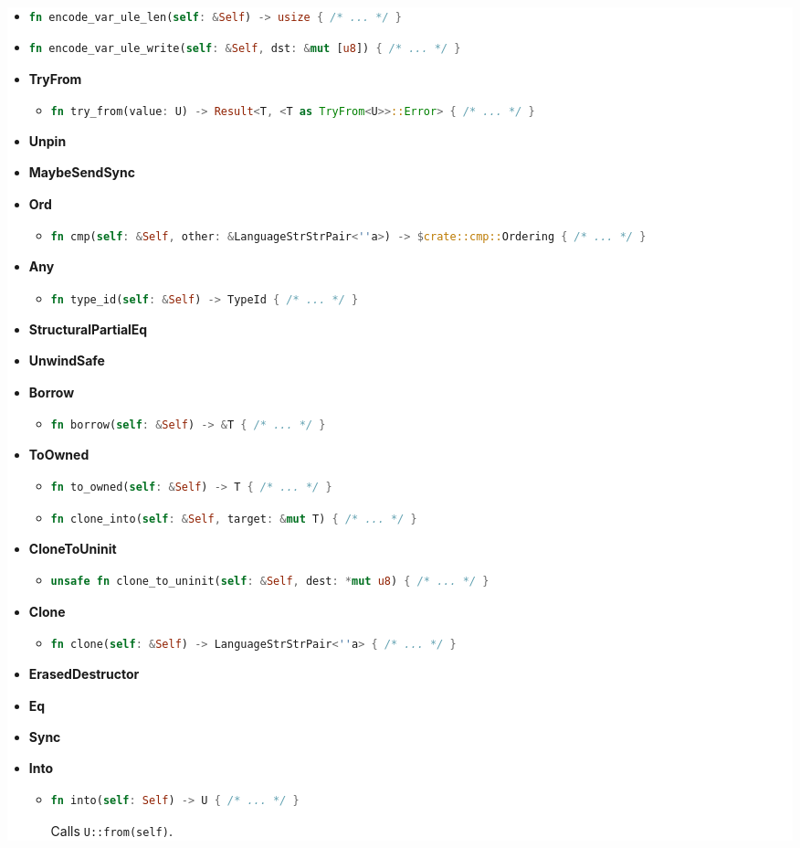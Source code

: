   - ```rust
    fn encode_var_ule_len(self: &Self) -> usize { /* ... */ }
    ```

  - ```rust
    fn encode_var_ule_write(self: &Self, dst: &mut [u8]) { /* ... */ }
    ```

- **TryFrom**
  - ```rust
    fn try_from(value: U) -> Result<T, <T as TryFrom<U>>::Error> { /* ... */ }
    ```

- **Unpin**
- **MaybeSendSync**
- **Ord**
  - ```rust
    fn cmp(self: &Self, other: &LanguageStrStrPair<''a>) -> $crate::cmp::Ordering { /* ... */ }
    ```

- **Any**
  - ```rust
    fn type_id(self: &Self) -> TypeId { /* ... */ }
    ```

- **StructuralPartialEq**
- **UnwindSafe**
- **Borrow**
  - ```rust
    fn borrow(self: &Self) -> &T { /* ... */ }
    ```

- **ToOwned**
  - ```rust
    fn to_owned(self: &Self) -> T { /* ... */ }
    ```

  - ```rust
    fn clone_into(self: &Self, target: &mut T) { /* ... */ }
    ```

- **CloneToUninit**
  - ```rust
    unsafe fn clone_to_uninit(self: &Self, dest: *mut u8) { /* ... */ }
    ```

- **Clone**
  - ```rust
    fn clone(self: &Self) -> LanguageStrStrPair<''a> { /* ... */ }
    ```

- **ErasedDestructor**
- **Eq**
- **Sync**
- **Into**
  - ```rust
    fn into(self: Self) -> U { /* ... */ }
    ```
    Calls `U::from(self)`.


[`ICU4X`]: ../icu/index.html
[`CLDR`]: http://cldr.unicode.org/
[`UTS #35: Unicode LDML 3. Likely Subtags`]: https://www.unicode.org/reports/tr35/#Likely_Subtags.
[`UTS #35: Unicode LDML 3. LocaleId Canonicalization`]: http://unicode.org/reports/tr35/#LocaleId_Canonicalization,